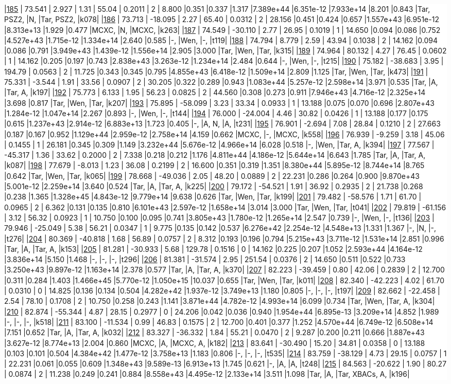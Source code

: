 |[185](script/185.md)     | 73.541       | 2.927       | 1.31    | 55.04   | 0.2011 | 2   | 8.800 |0.351 |0.337 |1.317 |7.389e+44 |6.351e-12 |7.933e+14 |8.201 |0.843 |Tar, PSZ2, |N, |Tar, PSZ2, |k078|
|[186](script/186.md)     | 73.713       | -18.095       | 2.27    | 65.40   | 0.0312 | 2   | 28.156 |0.451 |0.424 |0.657 |1.557e+43 |6.951e-12 |8.313e+13 |1.929 |0.477 |MCXC, |N, |MCXC, |k263|
|[187](script/187.md)     | 74.549       | -30.110       | 2.77    | 26.95   | 0.1019 | 1   | 14.650 |0.094 |0.086 |0.752 |4.527e+43 |1.715e-12 |1.334e+14 |2.640 |0.585 |-, |Wen, |-, |t119|
|[188](script/188.md)     | 74.794       | 8.779       | 2.59    | 43.94   | 0.1038 | 2   | 14.162 |0.094 |0.086 |0.791 |3.949e+43 |1.439e-12 |1.556e+14 |2.905 |3.000 |Tar, |Wen, |Tar, |k315|
|[189](script/189.md)     | 74.964       | 80.132       | 4.27    | 76.45   | 0.0602 | 1   | 14.162 |0.205 |0.197 |0.743 |2.838e+43 |3.263e-12 |1.234e+14 |2.484 |0.644 |-, |Wen, |-, |t215|
|[190](script/190.md)     | 75.182       | -38.683       | 3.95    | 194.79   | 0.0563 | 2   | 11.725 |0.343 |0.345 |0.795 |4.855e+43 |6.418e-12 |1.509e+14 |2.809 |1.125 |Tar, |Wen, |Tar, |k473|
|[191](script/191.md)     | 75.331       | -3.544       | 1.91    | 33.56   | 0.0907 | 2   | 30.205 |0.322 |0.289 |0.943 |1.083e+44 |5.257e-12 |2.598e+14 |3.971 |0.535 |Tar, |A, |Tar, A, |k197|
|[192](script/192.md)     | 75.773       | 6.133       | 1.95    | 56.23   | 0.0825 | 2   | 44.560 |0.308 |0.273 |0.911 |7.946e+43 |4.716e-12 |2.325e+14 |3.698 |0.817 |Tar, |Wen, |Tar, |k207|
|[193](script/193.md)     | 75.895       | -58.099       | 3.23    | 33.34   | 0.0933 | 1   | 13.188 |0.075 |0.070 |0.696 |2.807e+43 |1.284e-12 |1.047e+14 |2.267 |0.893 |-, |Wen, |-, |t144|
|[194](script/194.md)     | 76.000       | -24.004       | 4.46    | 30.82   | 0.0426 | 1   | 13.188 |0.177 |0.175 |0.615 |1.237e+43 |2.914e-12 |6.883e+13 |1.723 |0.405 |-, |A, N, |A, |t231|
|[195](script/195.md)     | 76.901       | -2.694       | 7.08    | 28.84   | 0.1210 | 2   | 27.663 |0.187 |0.167 |0.952 |1.129e+44 |2.959e-12 |2.758e+14 |4.159 |0.662 |MCXC, |-, |MCXC, |k558|
|[196](script/196.md)     | 76.939       | -9.259       | 3.18    | 45.06   | 0.1455 | 1   | 26.181 |0.345 |0.309 |1.149 |3.232e+44 |5.676e-12 |4.966e+14 |6.028 |0.518 |-, |Wen, |Tar, A, |k394|
|[197](script/197.md)     | 77.567       | -45.317       | 1.36    | 33.62   | 0.2000 | 2   | 7.338 |0.218 |0.212 |1.176 |4.811e+44 |4.186e-12 |5.644e+14 |6.643 |1.785 |Tar, |A, |Tar, A, |k087|
|[198](script/198.md)     | 77.679       | -8.013       | 1.23    | 36.08   | 0.2199 | 2   | 16.600 |0.351 |0.319 |1.351 |8.380e+44 |5.895e-12 |8.744e+14 |8.765 |0.642 |Tar, |Wen, |Tar, |k065|
|[199](script/199.md)     | 78.668       | -49.036       | 2.05    | 48.20   | 0.0889 | 2   | 22.231 |0.286 |0.264 |0.900 |9.870e+43 |5.001e-12 |2.259e+14 |3.640 |0.524 |Tar, |A, |Tar, A, |k225|
|[200](script/200.md)     | 79.172       | -54.521       | 1.91    | 36.92   | 0.2935 | 2   | 21.738 |0.268 |0.238 |1.365 |1.328e+45 |4.843e-12 |9.779e+14 |9.638 |0.626 |Tar, |Wen, |Tar, |k199|
|[201](script/201.md)     | 79.482       | -58.576       | 1.71    | 61.70   | 0.0965 | 2   | 6.362 |0.131 |0.135 |0.810 |6.101e+43 |2.597e-12 |1.658e+14 |3.014 |3.000 |Tar, |Wen, |Tar, |t041|
|[202](script/202.md)     | 79.819       | -61.156       | 3.12    | 56.32   | 0.0923 | 1   | 10.750 |0.100 |0.095 |0.741 |3.805e+43 |1.780e-12 |1.265e+14 |2.547 |0.739 |-, |Wen, |-, |t136|
|[203](script/203.md)     | 79.946       | -25.049       | 5.38    | 56.21   | 0.0347 | 1   | 9.775 |0.135 |0.142 |0.537 |6.276e+42 |2.254e-12 |4.548e+13 |1.331 |1.367 |-, |N, |-, |t276|
|[204](script/204.md)     | 80.369       | -40.818       | 1.68    | 56.89   | 0.0757 | 2   | 8.312 |0.193 |0.196 |0.794 |5.215e+43 |3.711e-12 |1.531e+14 |2.851 |0.996 |Tar, |A, |Tar, A, |k153|
|[205](script/205.md)     | 81.281       | -30.933       | 5.68    | 129.78   | 0.1516 | 0   | 14.162 |0.225 |0.207 |1.052 |2.593e+44 |4.164e-12 |3.836e+14 |5.150 |1.468 |-, |-, |-, |t296|
|[206](script/206.md)     | 81.381       | -31.574       | 2.95    | 251.54   | 0.0376 | 2   | 14.650 |0.511 |0.522 |0.733 |3.250e+43 |9.897e-12 |1.163e+14 |2.378 |0.577 |Tar, |A, |Tar, A, |k370|
|[207](script/207.md)     | 82.223       | -39.459       | 0.80    | 42.06   | 0.2839 | 2   | 12.700 |0.311 |0.284 |1.403 |1.466e+45 |5.770e-12 |1.050e+15 |10.037 |0.655 |Tar, |Wen, |Tar, |k011|
|[208](script/208.md)     | 82.340       | -42.223       | 4.02    | 61.70   | 0.0310 | 0   | 14.825 |0.136 |0.134 |0.504 |4.282e+42 |1.937e-12 |3.749e+13 |1.180 |0.805 |-, |-, |-, |t197|
|[209](script/209.md)     | 82.662       | -22.458       | 2.54    | 78.10   | 0.1708 | 2   | 10.750 |0.258 |0.243 |1.141 |3.871e+44 |4.782e-12 |4.993e+14 |6.099 |0.734 |Tar, |Wen, |Tar, A, |k304|
|[210](script/210.md)     | 82.874       | -55.344       | 4.87    | 28.15   | 0.2977 | 0   | 24.206 |0.042 |0.036 |0.940 |1.954e+44 |6.895e-13 |3.209e+14 |4.852 |1.989 |-, |-, |-, |k518|
|[211](script/211.md)     | 83.100       | -11.534       | 0.99    | 46.83   | 0.1575 | 2   | 12.700 |0.401 |0.377 |1.252 |4.570e+44 |6.749e-12 |6.508e+14 |7.151 |0.652 |Tar, |A, |Tar, A, |k032|
|[212](script/212.md)     | 83.327       | -36.332       | 1.84    | 55.21   | 0.0470 | 2   | 9.287 |0.200 |0.211 |0.666 |1.887e+43 |3.627e-12 |8.774e+13 |2.004 |0.860 |MCXC, |A, |MCXC, A, |k182|
|[213](script/213.md)     | 83.641       | -30.490       | 15.20    | 34.81   | 0.0358 | 0   | 13.188 |0.103 |0.101 |0.504 |4.384e+42 |1.477e-12 |3.758e+13 |1.183 |0.806 |-, |-, |-, |t535|
|[214](script/214.md)     | 83.759       | -38.129       | 4.73    | 29.15   | 0.0757 | 1   | 22.231 |0.061 |0.055 |0.609 |1.348e+43 |9.589e-13 |6.913e+13 |1.745 |0.621 |-, |A, |A, |t248|
|[215](script/215.md)     | 84.563       | -20.622       | 1.90    | 80.27   | 0.0874 | 2   | 11.238 |0.249 |0.241 |0.884 |8.558e+43 |4.495e-12 |2.133e+14 |3.511 |1.098 |Tar, |A, |Tar, XBACs, A, |k196|